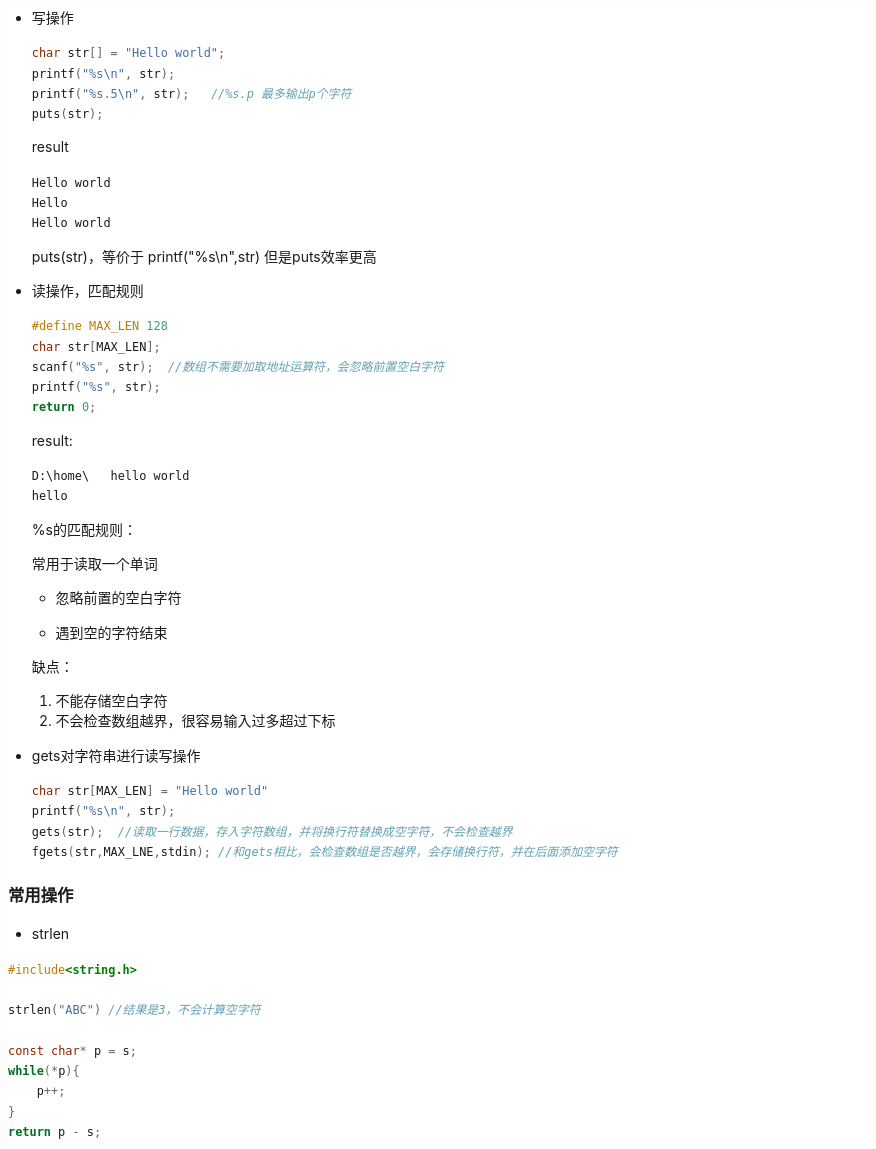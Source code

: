 - 写操作
  ```c
  char str[] = "Hello world";
  printf("%s\n", str);
  printf("%s.5\n", str);   //%s.p 最多输出p个字符
  puts(str);
  ```
  
  result
  ```bash
  Hello world
  Hello
  Hello world
  ```
  
  puts(str)，等价于 printf("%s\n",str)  但是puts效率更高
  
- 读操作，匹配规则
  
  ```c
  #define MAX_LEN 128
  char str[MAX_LEN];
  scanf("%s", str);  //数组不需要加取地址运算符，会忽略前置空白字符
  printf("%s", str);
  return 0;
  ```
  
  result:
  ```bash
  D:\home\   hello world
  hello
  ```
   %s的匹配规则：
  
  常用于读取一个单词
  
  - 忽略前置的空白字符
  
  - 遇到空的字符结束
  
  
  缺点：
   1. 不能存储空白字符
   2. 不会检查数组越界，很容易输入过多超过下标
- gets对字符串进行读写操作
  ```c
  char str[MAX_LEN] = "Hello world"
  printf("%s\n", str);
  gets(str);  //读取一行数据，存入字符数组，并将换行符替换成空字符，不会检查越界
  fgets(str,MAX_LNE,stdin); //和gets相比，会检查数组是否越界，会存储换行符，并在后面添加空字符
  ```
  
### 常用操作

- strlen

```c
#include<string.h>

strlen("ABC") //结果是3，不会计算空字符

const char* p = s;
while(*p){
    p++;
}
return p - s;
```

